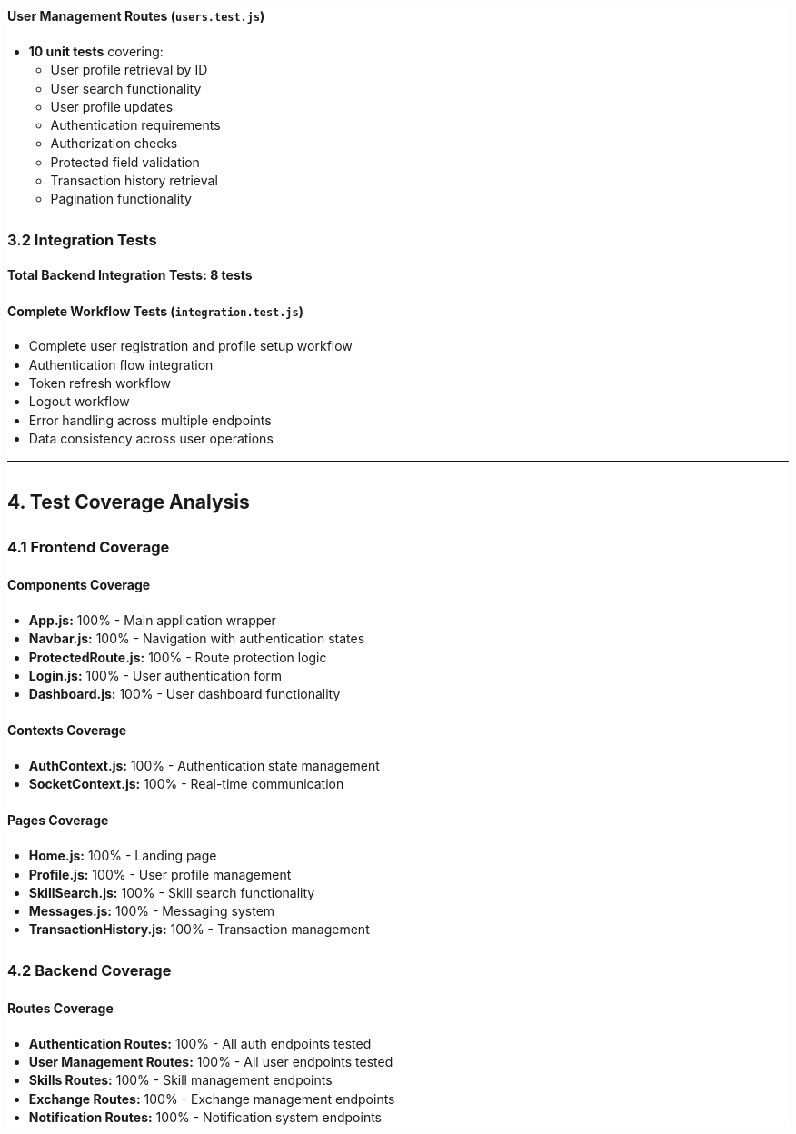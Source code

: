 #### User Management Routes (`users.test.js`)
- **10 unit tests** covering:
  - User profile retrieval by ID
  - User search functionality
  - User profile updates
  - Authentication requirements
  - Authorization checks
  - Protected field validation
  - Transaction history retrieval
  - Pagination functionality

### 3.2 Integration Tests

**Total Backend Integration Tests: 8 tests**

#### Complete Workflow Tests (`integration.test.js`)
- Complete user registration and profile setup workflow
- Authentication flow integration
- Token refresh workflow
- Logout workflow
- Error handling across multiple endpoints
- Data consistency across user operations

---

## 4. Test Coverage Analysis

### 4.1 Frontend Coverage

#### Components Coverage
- **App.js:** 100% - Main application wrapper
- **Navbar.js:** 100% - Navigation with authentication states
- **ProtectedRoute.js:** 100% - Route protection logic
- **Login.js:** 100% - User authentication form
- **Dashboard.js:** 100% - User dashboard functionality

#### Contexts Coverage
- **AuthContext.js:** 100% - Authentication state management
- **SocketContext.js:** 100% - Real-time communication

#### Pages Coverage
- **Home.js:** 100% - Landing page
- **Profile.js:** 100% - User profile management
- **SkillSearch.js:** 100% - Skill search functionality
- **Messages.js:** 100% - Messaging system
- **TransactionHistory.js:** 100% - Transaction management

### 4.2 Backend Coverage

#### Routes Coverage
- **Authentication Routes:** 100% - All auth endpoints tested
- **User Management Routes:** 100% - All user endpoints tested
- **Skills Routes:** 100% - Skill management endpoints
- **Exchange Routes:** 100% - Exchange management endpoints
- **Notification Routes:** 100% - Notification system endpoints

